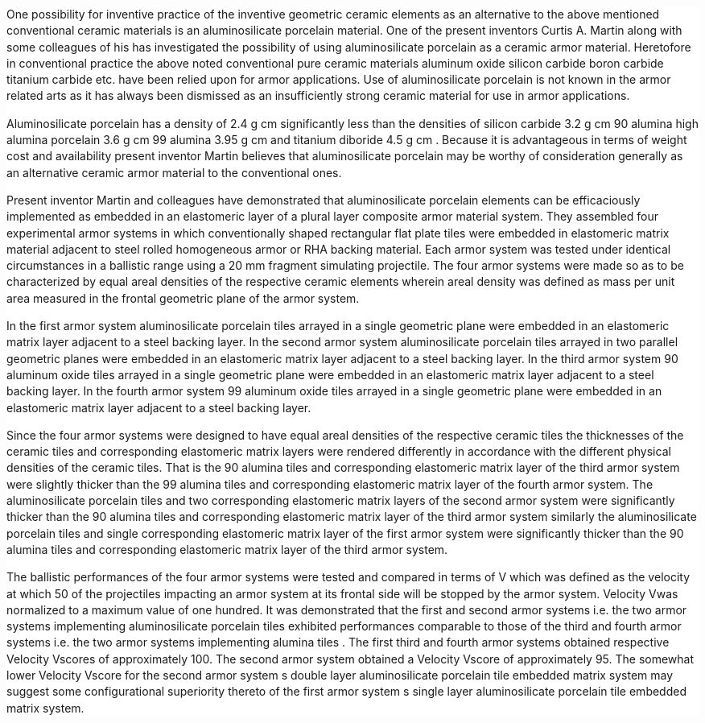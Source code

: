One possibility for inventive practice of the inventive geometric ceramic elements as an alternative to the above mentioned conventional ceramic materials is an aluminosilicate porcelain material. One of the present inventors Curtis A. Martin along with some colleagues of his has investigated the possibility of using aluminosilicate porcelain as a ceramic armor material. Heretofore in conventional practice the above noted conventional pure ceramic materials aluminum oxide silicon carbide boron carbide titanium carbide etc. have been relied upon for armor applications. Use of aluminosilicate porcelain is not known in the armor related arts as it has always been dismissed as an insufficiently strong ceramic material for use in armor applications.

Aluminosilicate porcelain has a density of 2.4 g cm significantly less than the densities of silicon carbide 3.2 g cm 90 alumina high alumina porcelain 3.6 g cm 99 alumina 3.95 g cm and titanium diboride 4.5 g cm . Because it is advantageous in terms of weight cost and availability present inventor Martin believes that aluminosilicate porcelain may be worthy of consideration generally as an alternative ceramic armor material to the conventional ones.

Present inventor Martin and colleagues have demonstrated that aluminosilicate porcelain elements can be efficaciously implemented as embedded in an elastomeric layer of a plural layer composite armor material system. They assembled four experimental armor systems in which conventionally shaped rectangular flat plate tiles were embedded in elastomeric matrix material adjacent to steel rolled homogeneous armor or RHA backing material. Each armor system was tested under identical circumstances in a ballistic range using a 20 mm fragment simulating projectile. The four armor systems were made so as to be characterized by equal areal densities of the respective ceramic elements wherein areal density was defined as mass per unit area measured in the frontal geometric plane of the armor system.

In the first armor system aluminosilicate porcelain tiles arrayed in a single geometric plane were embedded in an elastomeric matrix layer adjacent to a steel backing layer. In the second armor system aluminosilicate porcelain tiles arrayed in two parallel geometric planes were embedded in an elastomeric matrix layer adjacent to a steel backing layer. In the third armor system 90 aluminum oxide tiles arrayed in a single geometric plane were embedded in an elastomeric matrix layer adjacent to a steel backing layer. In the fourth armor system 99 aluminum oxide tiles arrayed in a single geometric plane were embedded in an elastomeric matrix layer adjacent to a steel backing layer.

Since the four armor systems were designed to have equal areal densities of the respective ceramic tiles the thicknesses of the ceramic tiles and corresponding elastomeric matrix layers were rendered differently in accordance with the different physical densities of the ceramic tiles. That is the 90 alumina tiles and corresponding elastomeric matrix layer of the third armor system were slightly thicker than the 99 alumina tiles and corresponding elastomeric matrix layer of the fourth armor system. The aluminosilicate porcelain tiles and two corresponding elastomeric matrix layers of the second armor system were significantly thicker than the 90 alumina tiles and corresponding elastomeric matrix layer of the third armor system similarly the aluminosilicate porcelain tiles and single corresponding elastomeric matrix layer of the first armor system were significantly thicker than the 90 alumina tiles and corresponding elastomeric matrix layer of the third armor system.

The ballistic performances of the four armor systems were tested and compared in terms of V which was defined as the velocity at which 50 of the projectiles impacting an armor system at its frontal side will be stopped by the armor system. Velocity Vwas normalized to a maximum value of one hundred. It was demonstrated that the first and second armor systems i.e. the two armor systems implementing aluminosilicate porcelain tiles exhibited performances comparable to those of the third and fourth armor systems i.e. the two armor systems implementing alumina tiles . The first third and fourth armor systems obtained respective Velocity Vscores of approximately 100. The second armor system obtained a Velocity Vscore of approximately 95. The somewhat lower Velocity Vscore for the second armor system s double layer aluminosilicate porcelain tile embedded matrix system may suggest some configurational superiority thereto of the first armor system s single layer aluminosilicate porcelain tile embedded matrix system.
